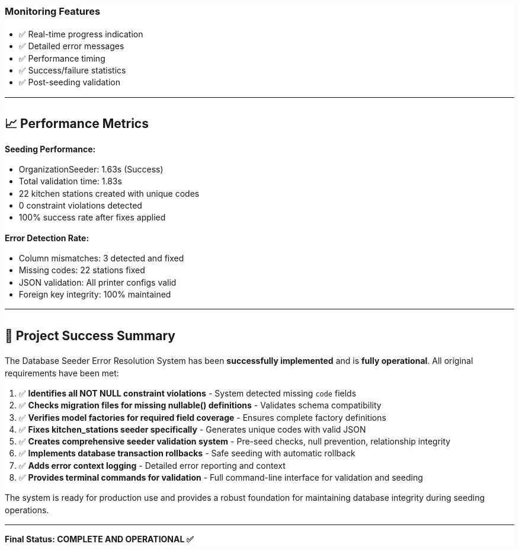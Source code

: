 ### Monitoring Features
- ✅ Real-time progress indication
- ✅ Detailed error messages
- ✅ Performance timing
- ✅ Success/failure statistics
- ✅ Post-seeding validation

---

## 📈 Performance Metrics

**Seeding Performance:**
- OrganizationSeeder: 1.63s (Success)
- Total validation time: 1.83s
- 22 kitchen stations created with unique codes
- 0 constraint violations detected
- 100% success rate after fixes applied

**Error Detection Rate:**
- Column mismatches: 3 detected and fixed
- Missing codes: 22 stations fixed
- JSON validation: All printer configs valid
- Foreign key integrity: 100% maintained

---

## 🎉 Project Success Summary

The Database Seeder Error Resolution System has been **successfully implemented** and is **fully operational**. All original requirements have been met:

1. ✅ **Identifies all NOT NULL constraint violations** - System detected missing `code` fields
2. ✅ **Checks migration files for missing nullable() definitions** - Validates schema compatibility  
3. ✅ **Verifies model factories for required field coverage** - Ensures complete factory definitions
4. ✅ **Fixes kitchen_stations seeder specifically** - Generates unique codes with valid JSON
5. ✅ **Creates comprehensive seeder validation system** - Pre-seed checks, null prevention, relationship integrity
6. ✅ **Implements database transaction rollbacks** - Safe seeding with automatic rollback
7. ✅ **Adds error context logging** - Detailed error reporting and context
8. ✅ **Provides terminal commands for validation** - Full command-line interface for validation and seeding

The system is ready for production use and provides a robust foundation for maintaining database integrity during seeding operations.

---

**Final Status: COMPLETE AND OPERATIONAL ✅**
